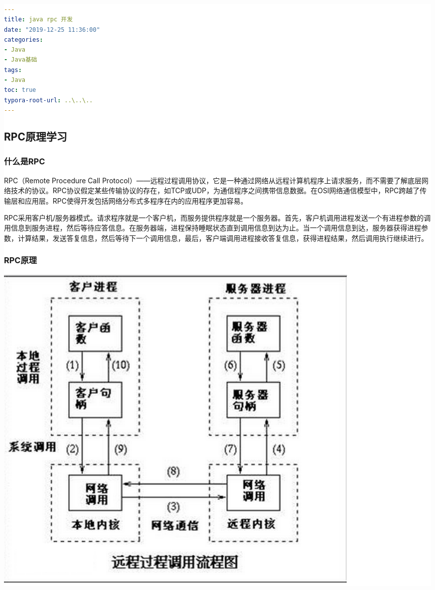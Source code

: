 ```yaml
---
title: java rpc 开发
date: "2019-12-25 11:36:00"
categories:
- Java
- Java基础
tags:
- Java
toc: true
typora-root-url: ..\..\..
---
```


## RPC原理学习

### 什么是RPC

RPC（Remote Procedure Call Protocol）——远程过程调用协议，它是一种通过网络从远程计算机程序上请求服务，而不需要了解底层网络技术的协议。RPC协议假定某些传输协议的存在，如TCP或UDP，为通信程序之间携带信息数据。在OSI网络通信模型中，RPC跨越了传输层和应用层。RPC使得开发包括网络分布式多程序在内的应用程序更加容易。

RPC采用客户机/服务器模式。请求程序就是一个客户机，而服务提供程序就是一个服务器。首先，客户机调用进程发送一个有进程参数的调用信息到服务进程，然后等待应答信息。在服务器端，进程保持睡眠状态直到调用信息到达为止。当一个调用信息到达，服务器获得进程参数，计算结果，发送答复信息，然后等待下一个调用信息，最后，客户端调用进程接收答复信息，获得进程结果，然后调用执行继续进行。

### RPC原理

![1577245077022](/img/1577245077022.png)
